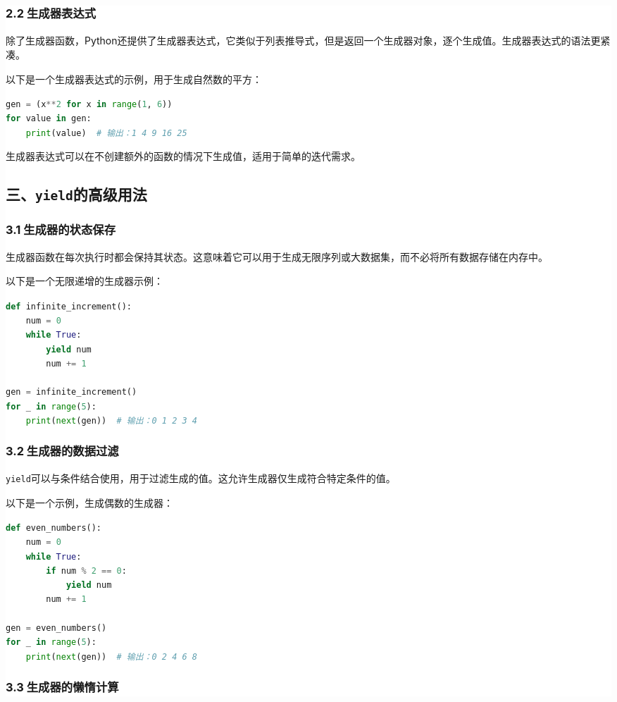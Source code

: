 ### 2.2 生成器表达式

除了生成器函数，Python还提供了生成器表达式，它类似于列表推导式，但是返回一个生成器对象，逐个生成值。生成器表达式的语法更紧凑。

以下是一个生成器表达式的示例，用于生成自然数的平方：

```python
gen = (x**2 for x in range(1, 6))
for value in gen:
    print(value)  # 输出：1 4 9 16 25
```

生成器表达式可以在不创建额外的函数的情况下生成值，适用于简单的迭代需求。

## 三、`yield`的高级用法

### 3.1 生成器的状态保存

生成器函数在每次执行时都会保持其状态。这意味着它可以用于生成无限序列或大数据集，而不必将所有数据存储在内存中。

以下是一个无限递增的生成器示例：

```python
def infinite_increment():
    num = 0
    while True:
        yield num
        num += 1

gen = infinite_increment()
for _ in range(5):
    print(next(gen))  # 输出：0 1 2 3 4
```

### 3.2 生成器的数据过滤

`yield`可以与条件结合使用，用于过滤生成的值。这允许生成器仅生成符合特定条件的值。

以下是一个示例，生成偶数的生成器：

```python
def even_numbers():
    num = 0
    while True:
        if num % 2 == 0:
            yield num
        num += 1

gen = even_numbers()
for _ in range(5):
    print(next(gen))  # 输出：0 2 4 6 8
```

### 3.3 生成器的懒惰计算
